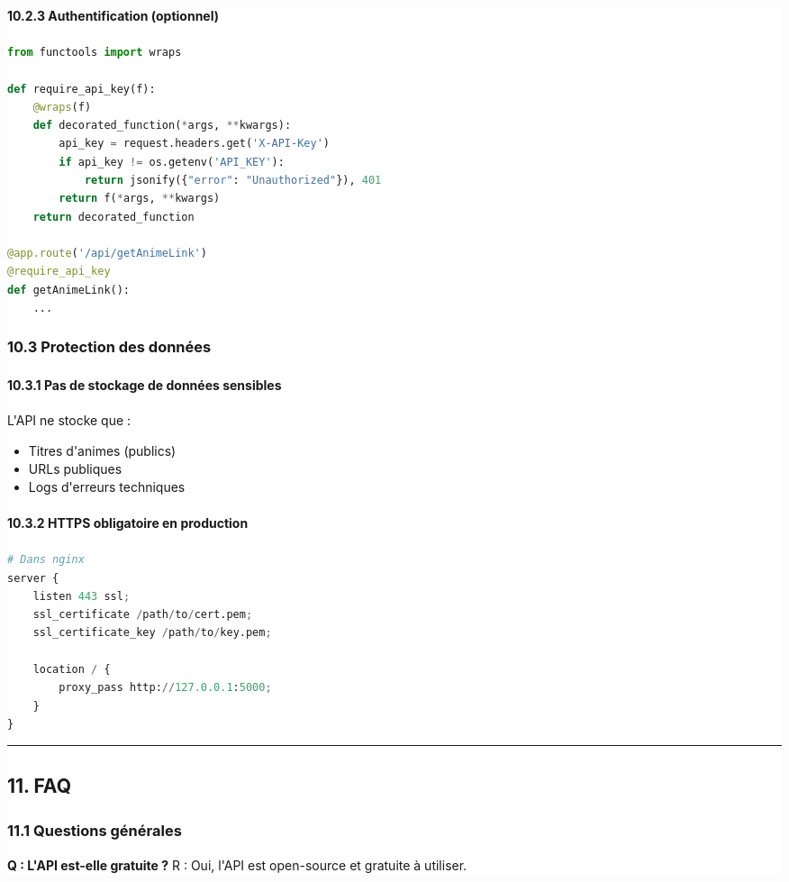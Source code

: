 #### 10.2.3 Authentification (optionnel)

```python
from functools import wraps

def require_api_key(f):
    @wraps(f)
    def decorated_function(*args, **kwargs):
        api_key = request.headers.get('X-API-Key')
        if api_key != os.getenv('API_KEY'):
            return jsonify({"error": "Unauthorized"}), 401
        return f(*args, **kwargs)
    return decorated_function

@app.route('/api/getAnimeLink')
@require_api_key
def getAnimeLink():
    ...
```

### 10.3 Protection des données

#### 10.3.1 Pas de stockage de données sensibles

L'API ne stocke que :
- Titres d'animes (publics)
- URLs publiques
- Logs d'erreurs techniques

#### 10.3.2 HTTPS obligatoire en production

```python
# Dans nginx
server {
    listen 443 ssl;
    ssl_certificate /path/to/cert.pem;
    ssl_certificate_key /path/to/key.pem;
    
    location / {
        proxy_pass http://127.0.0.1:5000;
    }
}
```

---

## 11. FAQ

### 11.1 Questions générales

**Q : L'API est-elle gratuite ?**
R : Oui, l'API est open-source et gratuite à utiliser.
